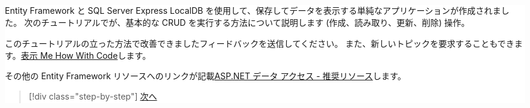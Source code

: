 Entity Framework と SQL Server Express LocalDB を使用して、保存してデータを表示する単純なアプリケーションが作成されました。 次のチュートリアルでが、基本的な CRUD を実行する方法について説明します (作成、読み取り、更新、削除) 操作。

このチュートリアルの立った方法で改善できましたフィードバックを送信してください。 また、新しいトピックを要求することもできます。[表示 Me How With Code](http://aspnet.uservoice.com/forums/228522-show-me-how-with-code)します。

その他の Entity Framework リソースへのリンクが記載[ASP.NET データ アクセス - 推奨リソース](../../../../whitepapers/aspnet-data-access-content-map.md)します。

> [!div class="step-by-step"]
> [次へ](implementing-basic-crud-functionality-with-the-entity-framework-in-asp-net-mvc-application.md)
